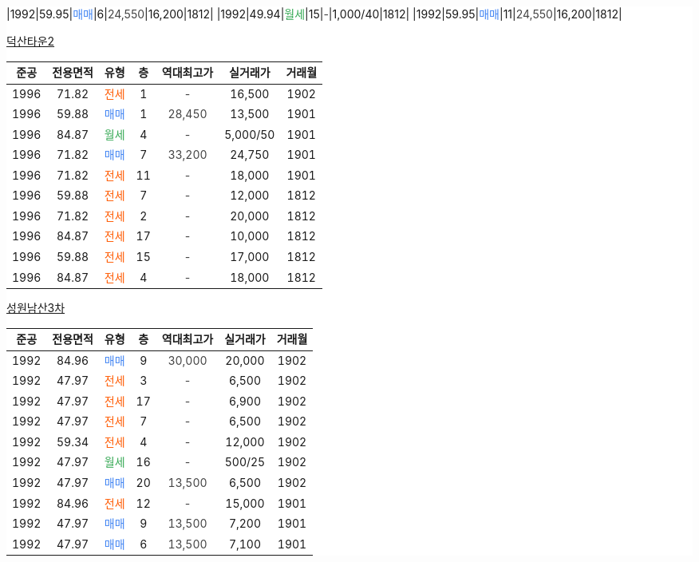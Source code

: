 |1992|59.95|<span style="color:#4285f3">매매</span>|6|<span style="color:#444444">24,550</span>|16,200|1812|
|1992|49.94|<span style="color:#34a853">월세</span>|15|<span style="color:#444444">-</span>|1,000/40|1812|
|1992|59.95|<span style="color:#4285f3">매매</span>|11|<span style="color:#444444">24,550</span>|16,200|1812|


<script async src="//pagead2.googlesyndication.com/pagead/js/adsbygoogle.js"></script>

<ins class="adsbygoogle"
     style="display:block"
     data-ad-client="ca-pub-2446590836940007"
     data-ad-slot="1659523306"
     data-ad-format="auto"
     data-full-width-responsive="true"></ins>
<script>
(adsbygoogle = window.adsbygoogle || []).push({});
</script>


[덕산타운2](https://search.naver.com/search.naver?query=%EA%B2%BD%EC%83%81%EB%82%A8%EB%8F%84+%EC%B0%BD%EC%9B%90%EC%8B%9C+%EC%84%B1%EC%82%B0%EA%B5%AC+%EB%8C%80%EB%B0%A9%EB%8F%99+%EB%8D%95%EC%82%B0%ED%83%80%EC%9A%B42)

|준공|전용면적|유형|층|역대최고가|실거래가|거래월|
|:---:|:---:|:---:|:---:|:---:|:---:|:---:|
|1996|71.82|<span style="color:#ff5a00">전세</span>|1|<span style="color:#444444">-</span>|16,500|1902|
|1996|59.88|<span style="color:#4285f3">매매</span>|1|<span style="color:#444444">28,450</span>|13,500|1901|
|1996|84.87|<span style="color:#34a853">월세</span>|4|<span style="color:#444444">-</span>|5,000/50|1901|
|1996|71.82|<span style="color:#4285f3">매매</span>|7|<span style="color:#444444">33,200</span>|24,750|1901|
|1996|71.82|<span style="color:#ff5a00">전세</span>|11|<span style="color:#444444">-</span>|18,000|1901|
|1996|59.88|<span style="color:#ff5a00">전세</span>|7|<span style="color:#444444">-</span>|12,000|1812|
|1996|71.82|<span style="color:#ff5a00">전세</span>|2|<span style="color:#444444">-</span>|20,000|1812|
|1996|84.87|<span style="color:#ff5a00">전세</span>|17|<span style="color:#444444">-</span>|10,000|1812|
|1996|59.88|<span style="color:#ff5a00">전세</span>|15|<span style="color:#444444">-</span>|17,000|1812|
|1996|84.87|<span style="color:#ff5a00">전세</span>|4|<span style="color:#444444">-</span>|18,000|1812|

[성원남산3차](https://search.naver.com/search.naver?query=%EA%B2%BD%EC%83%81%EB%82%A8%EB%8F%84+%EC%B0%BD%EC%9B%90%EC%8B%9C+%EC%84%B1%EC%82%B0%EA%B5%AC+%EB%8C%80%EB%B0%A9%EB%8F%99+%EC%84%B1%EC%9B%90%EB%82%A8%EC%82%B03%EC%B0%A8)

|준공|전용면적|유형|층|역대최고가|실거래가|거래월|
|:---:|:---:|:---:|:---:|:---:|:---:|:---:|
|1992|84.96|<span style="color:#4285f3">매매</span>|9|<span style="color:#444444">30,000</span>|20,000|1902|
|1992|47.97|<span style="color:#ff5a00">전세</span>|3|<span style="color:#444444">-</span>|6,500|1902|
|1992|47.97|<span style="color:#ff5a00">전세</span>|17|<span style="color:#444444">-</span>|6,900|1902|
|1992|47.97|<span style="color:#ff5a00">전세</span>|7|<span style="color:#444444">-</span>|6,500|1902|
|1992|59.34|<span style="color:#ff5a00">전세</span>|4|<span style="color:#444444">-</span>|12,000|1902|
|1992|47.97|<span style="color:#34a853">월세</span>|16|<span style="color:#444444">-</span>|500/25|1902|
|1992|47.97|<span style="color:#4285f3">매매</span>|20|<span style="color:#444444">13,500</span>|6,500|1902|
|1992|84.96|<span style="color:#ff5a00">전세</span>|12|<span style="color:#444444">-</span>|15,000|1901|
|1992|47.97|<span style="color:#4285f3">매매</span>|9|<span style="color:#444444">13,500</span>|7,200|1901|
|1992|47.97|<span style="color:#4285f3">매매</span>|6|<span style="color:#444444">13,500</span>|7,100|1901|